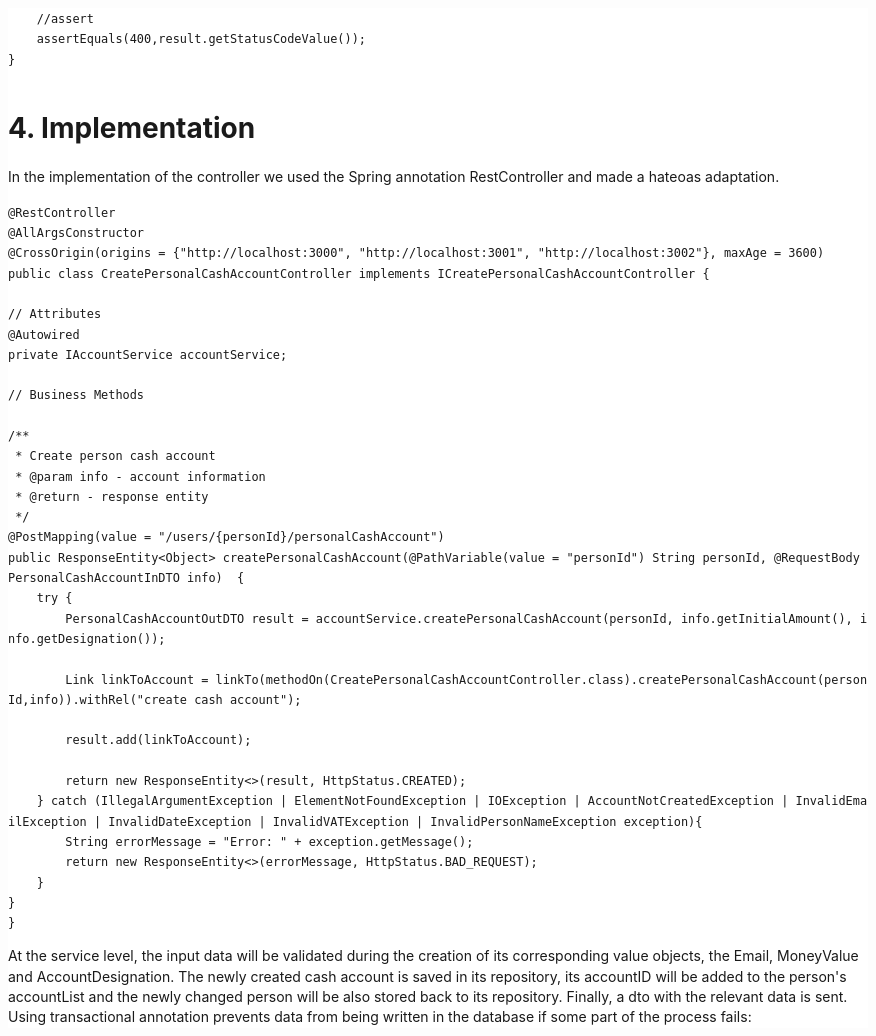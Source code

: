         //assert
        assertEquals(400,result.getStatusCodeValue());
    }    
    
    
# 4. Implementation

In the implementation of the controller we used the Spring annotation RestController and made a hateoas adaptation.
    
    @RestController
    @AllArgsConstructor
    @CrossOrigin(origins = {"http://localhost:3000", "http://localhost:3001", "http://localhost:3002"}, maxAge = 3600)
    public class CreatePersonalCashAccountController implements ICreatePersonalCashAccountController {

    // Attributes
    @Autowired
    private IAccountService accountService;

    // Business Methods

    /**
     * Create person cash account
     * @param info - account information
     * @return - response entity
     */
    @PostMapping(value = "/users/{personId}/personalCashAccount")
    public ResponseEntity<Object> createPersonalCashAccount(@PathVariable(value = "personId") String personId, @RequestBody PersonalCashAccountInDTO info)  {
        try {
            PersonalCashAccountOutDTO result = accountService.createPersonalCashAccount(personId, info.getInitialAmount(), info.getDesignation());

            Link linkToAccount = linkTo(methodOn(CreatePersonalCashAccountController.class).createPersonalCashAccount(personId,info)).withRel("create cash account");

            result.add(linkToAccount);

            return new ResponseEntity<>(result, HttpStatus.CREATED);
        } catch (IllegalArgumentException | ElementNotFoundException | IOException | AccountNotCreatedException | InvalidEmailException | InvalidDateException | InvalidVATException | InvalidPersonNameException exception){
            String errorMessage = "Error: " + exception.getMessage();
            return new ResponseEntity<>(errorMessage, HttpStatus.BAD_REQUEST);
        }
    }
    }

At the service level, the input data will be validated during the creation of its corresponding value objects, the Email, MoneyValue and AccountDesignation. The newly created cash account is saved in its repository, its accountID will be added to the person's accountList and the newly changed person will be also stored back to its repository. 
Finally, a dto with the relevant data is sent. Using transactional annotation prevents data from being written in the database if some part of the process fails:
